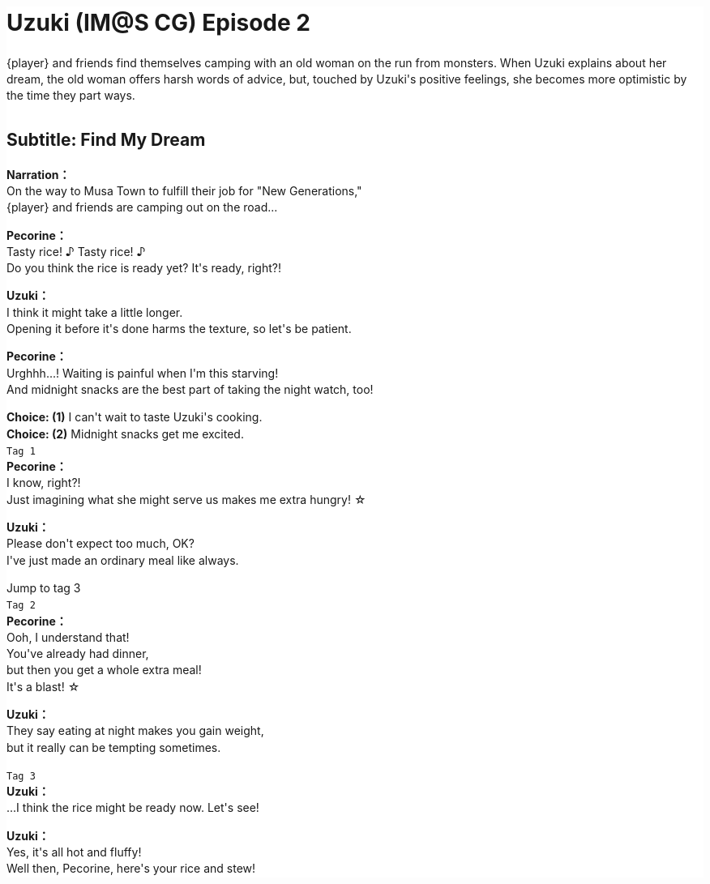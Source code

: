 # Uzuki (IM@S CG) Episode 2
{player} and friends find themselves camping with an old woman on the run from monsters. When Uzuki explains about her dream, the old woman offers harsh words of advice, but, touched by Uzuki's positive feelings, she becomes more optimistic by the time they part ways.
  
## Subtitle: Find My Dream
  
**Narration：**  
On the way to Musa Town to fulfill their job for \"New Generations,\"  
{player} and friends are camping out on the road...  
  
**Pecorine：**  
Tasty rice! ♪ Tasty rice! ♪  
Do you think the rice is ready yet? It's ready, right?!  
  
**Uzuki：**  
I think it might take a little longer.  
Opening it before it's done harms the texture, so let's be patient.  
  
**Pecorine：**  
Urghhh...! Waiting is painful when I'm this starving!  
And midnight snacks are the best part of taking the night watch, too!  
  
**Choice: (1)**  I can't wait to taste Uzuki's cooking.  
**Choice: (2)**  Midnight snacks get me excited.  
`Tag 1`  
**Pecorine：**  
I know, right?!  
Just imagining what she might serve us makes me extra hungry! ☆  
  
**Uzuki：**  
Please don't expect too much, OK?  
I've just made an ordinary meal like always.  
  
Jump to tag 3  
`Tag 2`  
**Pecorine：**  
Ooh, I understand that!  
 You've already had dinner,  
but then you get a whole extra meal!  
 It's a blast! ☆  
  
**Uzuki：**  
They say eating at night makes you gain weight,  
but it really can be tempting sometimes.  
  
`Tag 3`  
**Uzuki：**  
...I think the rice might be ready now. Let's see!  
  
**Uzuki：**  
Yes, it's all hot and fluffy!  
Well then, Pecorine, here's your rice and stew!  
  